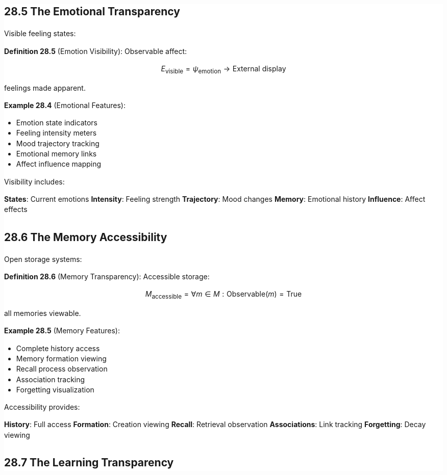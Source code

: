 ## 28.5 The Emotional Transparency

Visible feeling states:

**Definition 28.5** (Emotion Visibility): Observable affect:

$$
E_{\text{visible}} = \psi_{\text{emotion}} \rightarrow \text{External display}
$$

feelings made apparent.

**Example 28.4** (Emotional Features):
- Emotion state indicators
- Feeling intensity meters
- Mood trajectory tracking
- Emotional memory links
- Affect influence mapping

Visibility includes:

**States**: Current emotions
**Intensity**: Feeling strength
**Trajectory**: Mood changes
**Memory**: Emotional history
**Influence**: Affect effects

## 28.6 The Memory Accessibility

Open storage systems:

**Definition 28.6** (Memory Transparency): Accessible storage:

$$
M_{\text{accessible}} = \forall m \in M: \text{Observable}(m) = \text{True}
$$

all memories viewable.

**Example 28.5** (Memory Features):
- Complete history access
- Memory formation viewing
- Recall process observation
- Association tracking
- Forgetting visualization

Accessibility provides:

**History**: Full access
**Formation**: Creation viewing
**Recall**: Retrieval observation
**Associations**: Link tracking
**Forgetting**: Decay viewing

## 28.7 The Learning Transparency
